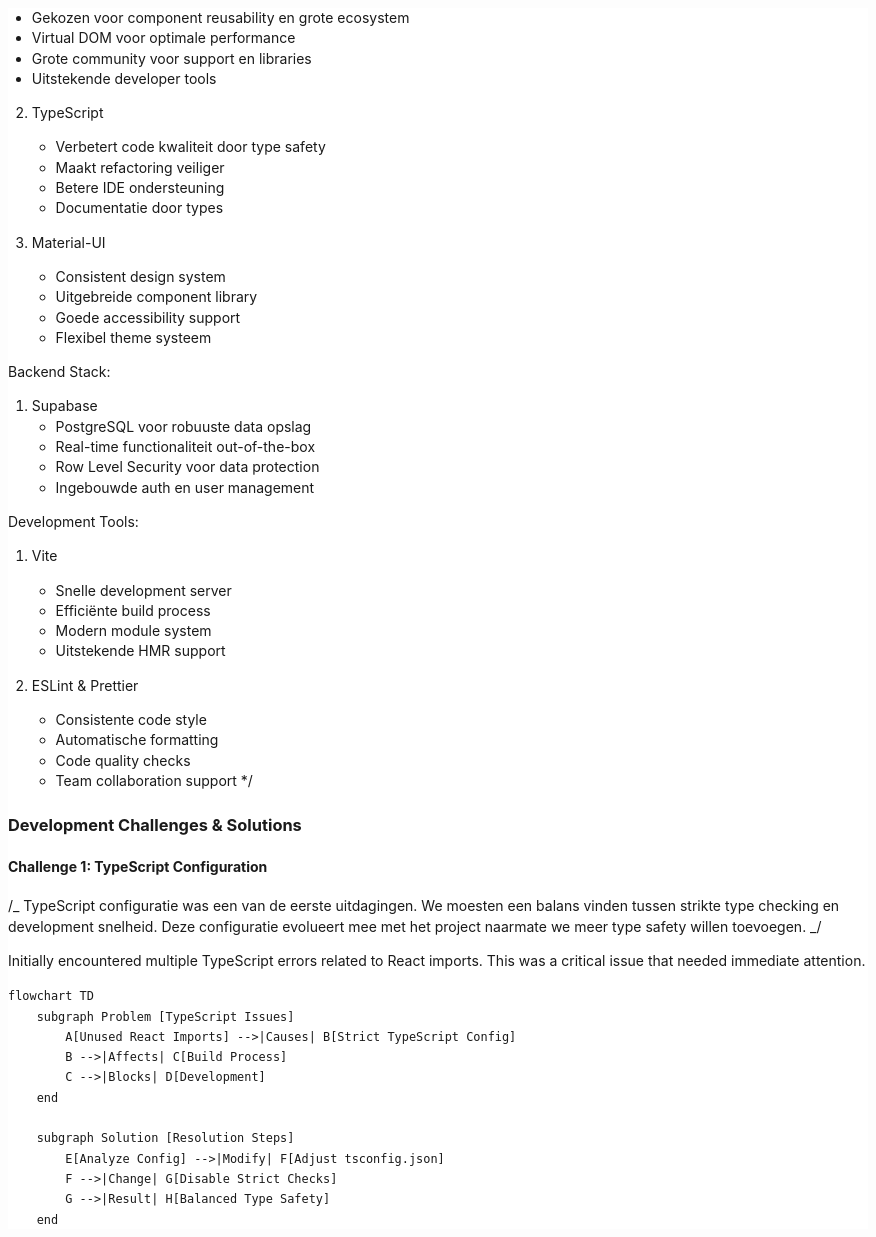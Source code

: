    - Gekozen voor component reusability en grote ecosystem
   - Virtual DOM voor optimale performance
   - Grote community voor support en libraries
   - Uitstekende developer tools

2. TypeScript

   - Verbetert code kwaliteit door type safety
   - Maakt refactoring veiliger
   - Betere IDE ondersteuning
   - Documentatie door types

3. Material-UI
   - Consistent design system
   - Uitgebreide component library
   - Goede accessibility support
   - Flexibel theme systeem

Backend Stack:

1. Supabase
   - PostgreSQL voor robuuste data opslag
   - Real-time functionaliteit out-of-the-box
   - Row Level Security voor data protection
   - Ingebouwde auth en user management

Development Tools:

1. Vite

   - Snelle development server
   - Efficiënte build process
   - Modern module system
   - Uitstekende HMR support

2. ESLint & Prettier
   - Consistente code style
   - Automatische formatting
   - Code quality checks
   - Team collaboration support
     \*/

### Development Challenges & Solutions

#### Challenge 1: TypeScript Configuration

/_
TypeScript configuratie was een van de eerste uitdagingen. We moesten een balans vinden
tussen strikte type checking en development snelheid. Deze configuratie evolueert mee
met het project naarmate we meer type safety willen toevoegen.
_/

Initially encountered multiple TypeScript errors related to React imports. This was a critical issue that needed immediate attention.

```mermaid
flowchart TD
    subgraph Problem [TypeScript Issues]
        A[Unused React Imports] -->|Causes| B[Strict TypeScript Config]
        B -->|Affects| C[Build Process]
        C -->|Blocks| D[Development]
    end

    subgraph Solution [Resolution Steps]
        E[Analyze Config] -->|Modify| F[Adjust tsconfig.json]
        F -->|Change| G[Disable Strict Checks]
        G -->|Result| H[Balanced Type Safety]
    end

```